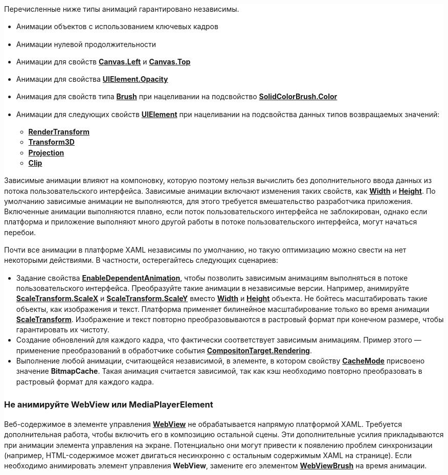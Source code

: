 Перечисленные ниже типы анимаций гарантировано независимы.

-   Анимации объектов с использованием ключевых кадров
-   Анимации нулевой продолжительности
-   Анимации для свойств [**Canvas.Left**](https://msdn.microsoft.com/library/windows/apps/Hh759771) и [**Canvas.Top**](https://msdn.microsoft.com/library/windows/apps/Hh759772)
-   Анимации для свойства [**UIElement.Opacity**](/uwp/api/Windows.UI.Xaml.UIElement.Opacity)
-   Анимация для свойств типа [**Brush**](/uwp/api/Windows.UI.Xaml.Media.Brush) при нацеливании на подсвойство [**SolidColorBrush.Color**](/uwp/api/Windows.UI.Xaml.Media.SolidColorBrush.Color)
-   Анимации для следующих свойств [**UIElement**](https://msdn.microsoft.com/library/windows/apps/BR208911) при нацеливании на подсвойства данных типов возвращаемых значений:

    -   [**RenderTransform**](https://msdn.microsoft.com/library/windows/apps/windows.ui.xaml.uielement.rendertransform)
    -   [**Transform3D**](https://msdn.microsoft.com/library/windows/apps/windows.ui.xaml.uielement.transform3d)
    -   [**Projection**](https://msdn.microsoft.com/library/windows/apps/windows.ui.xaml.uielement.projection)
    -   [**Clip**](https://msdn.microsoft.com/library/windows/apps/windows.ui.xaml.uielement.clip)

Зависимые анимации влияют на компоновку, которую поэтому нельзя вычислить без дополнительного ввода данных из потока пользовательского интерфейса. Зависимые анимации включают изменения таких свойств, как [**Width**](/uwp/api/Windows.UI.Xaml.FrameworkElement.Width) и [**Height**](/uwp/api/Windows.UI.Xaml.FrameworkElement.Height). По умолчанию зависимые анимации не выполняются, для этого требуется вмешательство разработчика приложения. Включенные анимации выполняются плавно, если поток пользовательского интерфейса не заблокирован, однако если платформа и приложение выполняют много другой работы в потоке пользовательского интерфейса, могут начаться перебои.

Почти все анимации в платформе XAML независимы по умолчанию, но такую оптимизацию можно свести на нет некоторыми действиями. В частности, остерегайтесь следующих сценариев:

-   Задание свойства [**EnableDependentAnimation**](https://msdn.microsoft.com/library/windows/apps/BR210356), чтобы позволить зависимым анимациям выполняться в потоке пользовательского интерфейса. Преобразуйте такие анимации в независимые версии. Например, анимируйте [**ScaleTransform.ScaleX**](https://msdn.microsoft.com/library/windows/apps/BR242946) и [**ScaleTransform.ScaleY**](https://msdn.microsoft.com/library/windows/apps/BR242948) вместо [**Width**](/uwp/api/Windows.UI.Xaml.FrameworkElement.Width) и [**Height**](/uwp/api/Windows.UI.Xaml.FrameworkElement.Height) объекта. Не бойтесь масштабировать такие объекты, как изображения и текст. Платформа применяет билинейное масштабирование только во время анимации [**ScaleTransform**](https://msdn.microsoft.com/library/windows/apps/BR242940). Изображение и текст повторно преобразовываются в растровый формат при конечном размере, чтобы гарантировать их чистоту.
-   Создание обновлений для каждого кадра, что фактически соответствует зависимым анимациям. Пример этого — применение преобразований в обработчике события [**CompositonTarget.Rendering**](https://msdn.microsoft.com/library/windows/apps/BR228127).
-   Выполнение любой анимации, считающейся независимой, в элементе, в котором свойству [**CacheMode**](https://msdn.microsoft.com/library/windows/apps/windows.ui.xaml.uielement.cachemode) присвоено значение **BitmapCache**. Такая анимация считается зависимой, так как кэш необходимо повторно преобразовать в растровый формат для каждого кадра.

### <a name="dont-animate-a-webview-or-mediaplayerelement"></a>Не анимируйте WebView или MediaPlayerElement

Веб-содержимое в элементе управления [**WebView**](https://msdn.microsoft.com/library/windows/apps/BR227702) не обрабатывается напрямую платформой XAML. Требуется дополнительная работа, чтобы включить его в композицию остальной сцены. Эти дополнительные усилия прикладываются при анимации элемента управления на экране. Потенциально они могут привести к появлению проблем синхронизации (например, HTML-содержимое может двигаться несинхронно с остальным содержимым XAML на странице). Если необходимо анимировать элемент управления **WebView**, замените его элементом [**WebViewBrush**](https://msdn.microsoft.com/library/windows/apps/windows.ui.xaml.controls.webviewbrush.aspx) на время анимации.
